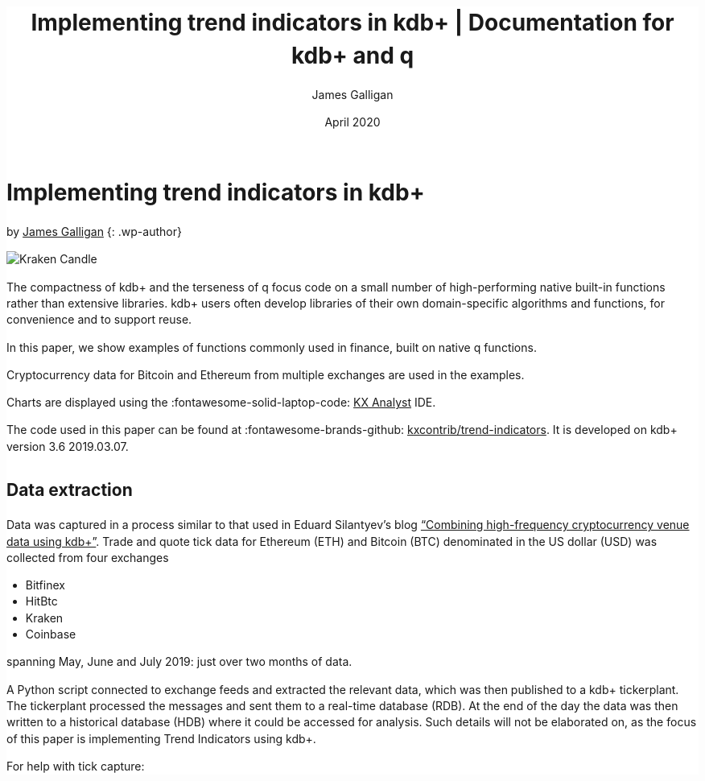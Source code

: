 ﻿---
title: Implementing trend indicators in kdb+ | Documentation for kdb+ and q
author: James Galligan
date: April 2020
description: Using kdb+ to produce trade analytics – indicators and oscillators traders commonly use to trigger buy/sell signals and clarify their picture of the market.
---
# Implementing trend indicators in kdb+

by [James Galligan](#author)
{: .wp-author}

![Kraken Candle](img/krakencandlestick.png)



The compactness of kdb+ and the terseness of q focus code on a small number of high-performing native built-in functions rather than extensive libraries. kdb+ users often develop libraries of their own domain-specific algorithms and functions, for convenience and to support reuse. 

In this paper, we show examples of functions commonly used in finance, built on native q functions.

Cryptocurrency data for Bitcoin and Ethereum from multiple exchanges are used in the examples. 

Charts are displayed using the :fontawesome-solid-laptop-code: [KX Analyst](https://kx.com/solutions/the-enterprise/analyst/) IDE.

The code used in this paper can be found at
:fontawesome-brands-github:
[kxcontrib/trend-indicators](https://github.com/kxcontrib/trend-indicators).
It is developed on kdb+ version 3.6 2019.03.07.


## Data extraction

Data was captured in a process similar to that used in Eduard Silantyev’s blog [“Combining high-frequency cryptocurrency venue data using kdb+”](https://kx.com/blog/combining-high-frequency-cryptocurrency-venue-data-using-kdb/).
Trade and quote tick data for Ethereum (ETH) and Bitcoin (BTC) denominated in the US dollar (USD) was collected from four exchanges

-  Bitfinex
-  HitBtc
-  Kraken
-  Coinbase

spanning May, June and July 2019: just over two months of data.

A Python script connected to exchange feeds and extracted the relevant data, which was then published to a kdb+ tickerplant. The tickerplant processed the messages and sent them to a real-time database (RDB). At the end of the day the data was then written to a historical database (HDB) where it could be accessed for analysis. Such details will not be elaborated on, as the focus of this paper is implementing Trend Indicators using kdb+.

For help with tick capture:
